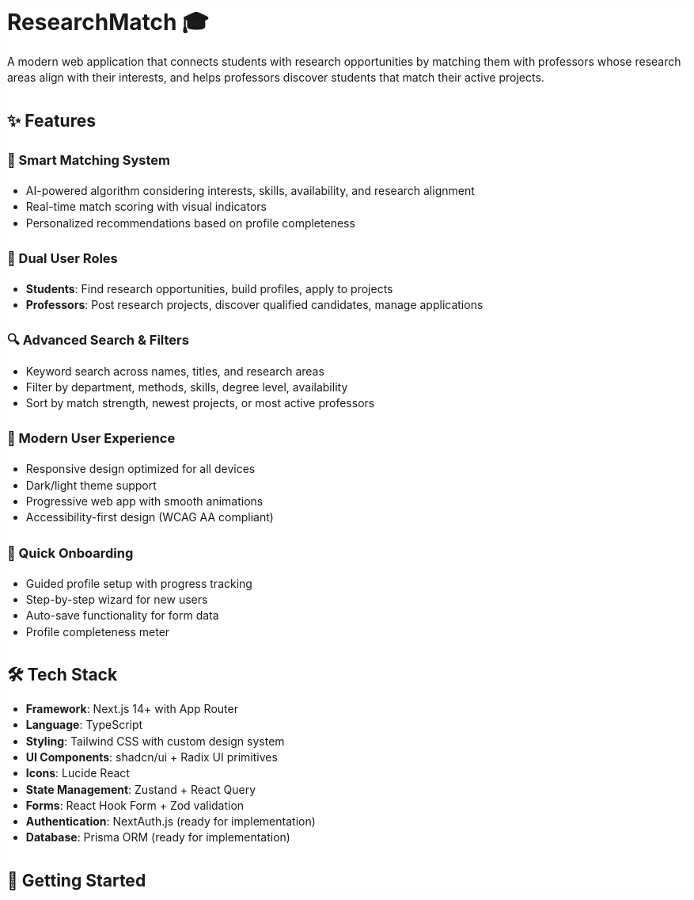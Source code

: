 # ResearchMatch 🎓

A modern web application that connects students with research opportunities by matching them with professors whose research areas align with their interests, and helps professors discover students that match their active projects.

## ✨ Features

### 🎯 Smart Matching System
- AI-powered algorithm considering interests, skills, availability, and research alignment
- Real-time match scoring with visual indicators
- Personalized recommendations based on profile completeness

### 👥 Dual User Roles
- **Students**: Find research opportunities, build profiles, apply to projects
- **Professors**: Post research projects, discover qualified candidates, manage applications

### 🔍 Advanced Search & Filters
- Keyword search across names, titles, and research areas
- Filter by department, methods, skills, degree level, availability
- Sort by match strength, newest projects, or most active professors

### 📱 Modern User Experience
- Responsive design optimized for all devices
- Dark/light theme support
- Progressive web app with smooth animations
- Accessibility-first design (WCAG AA compliant)

### 🚀 Quick Onboarding
- Guided profile setup with progress tracking
- Step-by-step wizard for new users
- Auto-save functionality for form data
- Profile completeness meter

## 🛠️ Tech Stack

- **Framework**: Next.js 14+ with App Router
- **Language**: TypeScript
- **Styling**: Tailwind CSS with custom design system
- **UI Components**: shadcn/ui + Radix UI primitives
- **Icons**: Lucide React
- **State Management**: Zustand + React Query
- **Forms**: React Hook Form + Zod validation
- **Authentication**: NextAuth.js (ready for implementation)
- **Database**: Prisma ORM (ready for implementation)

## 🚀 Getting Started
